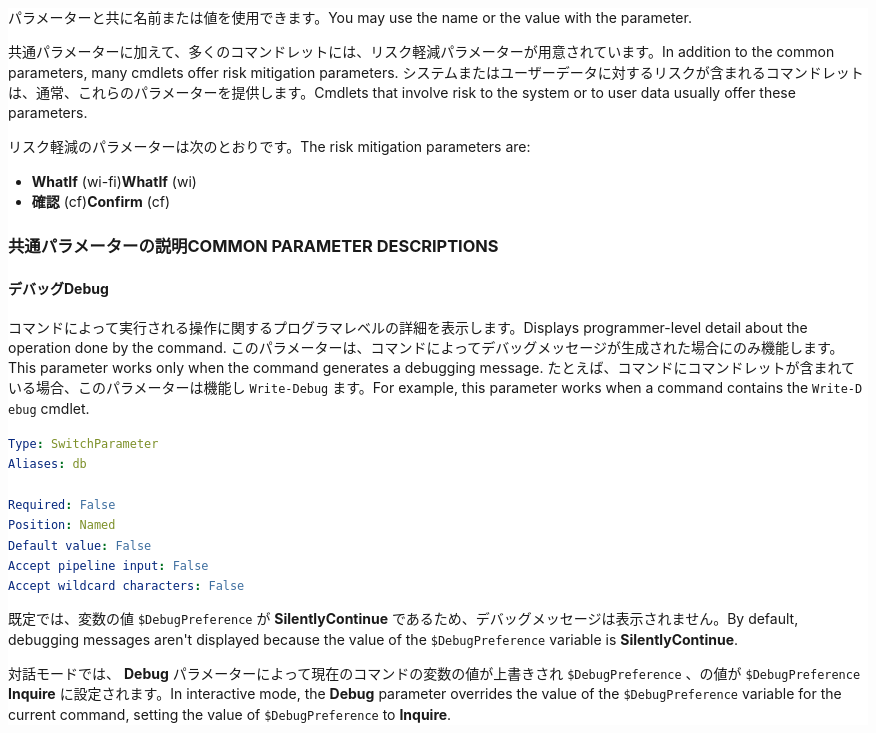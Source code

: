 <span data-ttu-id="b0ff3-145">パラメーターと共に名前または値を使用できます。</span><span class="sxs-lookup"><span data-stu-id="b0ff3-145">You may use the name or the value with the parameter.</span></span>

<span data-ttu-id="b0ff3-146">共通パラメーターに加えて、多くのコマンドレットには、リスク軽減パラメーターが用意されています。</span><span class="sxs-lookup"><span data-stu-id="b0ff3-146">In addition to the common parameters, many cmdlets offer risk mitigation parameters.</span></span> <span data-ttu-id="b0ff3-147">システムまたはユーザーデータに対するリスクが含まれるコマンドレットは、通常、これらのパラメーターを提供します。</span><span class="sxs-lookup"><span data-stu-id="b0ff3-147">Cmdlets that involve risk to the system or to user data usually offer these parameters.</span></span>

<span data-ttu-id="b0ff3-148">リスク軽減のパラメーターは次のとおりです。</span><span class="sxs-lookup"><span data-stu-id="b0ff3-148">The risk mitigation parameters are:</span></span>

- <span data-ttu-id="b0ff3-149">**WhatIf** (wi-fi)</span><span class="sxs-lookup"><span data-stu-id="b0ff3-149">**WhatIf** (wi)</span></span>
- <span data-ttu-id="b0ff3-150">**確認** (cf)</span><span class="sxs-lookup"><span data-stu-id="b0ff3-150">**Confirm** (cf)</span></span>

### <a name="common-parameter-descriptions"></a><span data-ttu-id="b0ff3-151">共通パラメーターの説明</span><span class="sxs-lookup"><span data-stu-id="b0ff3-151">COMMON PARAMETER DESCRIPTIONS</span></span>

#### <a name="debug"></a><span data-ttu-id="b0ff3-152">デバッグ</span><span class="sxs-lookup"><span data-stu-id="b0ff3-152">Debug</span></span>

<span data-ttu-id="b0ff3-153">コマンドによって実行される操作に関するプログラマレベルの詳細を表示します。</span><span class="sxs-lookup"><span data-stu-id="b0ff3-153">Displays programmer-level detail about the operation done by the command.</span></span> <span data-ttu-id="b0ff3-154">このパラメーターは、コマンドによってデバッグメッセージが生成された場合にのみ機能します。</span><span class="sxs-lookup"><span data-stu-id="b0ff3-154">This parameter works only when the command generates a debugging message.</span></span> <span data-ttu-id="b0ff3-155">たとえば、コマンドにコマンドレットが含まれている場合、このパラメーターは機能し `Write-Debug` ます。</span><span class="sxs-lookup"><span data-stu-id="b0ff3-155">For example, this parameter works when a command contains the `Write-Debug` cmdlet.</span></span>

```yaml
Type: SwitchParameter
Aliases: db

Required: False
Position: Named
Default value: False
Accept pipeline input: False
Accept wildcard characters: False
```

<span data-ttu-id="b0ff3-156">既定では、変数の値 `$DebugPreference` が **SilentlyContinue** であるため、デバッグメッセージは表示されません。</span><span class="sxs-lookup"><span data-stu-id="b0ff3-156">By default, debugging messages aren't displayed because the value of the `$DebugPreference` variable is **SilentlyContinue**.</span></span>

<span data-ttu-id="b0ff3-157">対話モードでは、 **Debug** パラメーターによって現在のコマンドの変数の値が上書きされ `$DebugPreference` 、の値が `$DebugPreference` **Inquire** に設定されます。</span><span class="sxs-lookup"><span data-stu-id="b0ff3-157">In interactive mode, the **Debug** parameter overrides the value of the `$DebugPreference` variable for the current command, setting the value of `$DebugPreference` to **Inquire**.</span></span>
